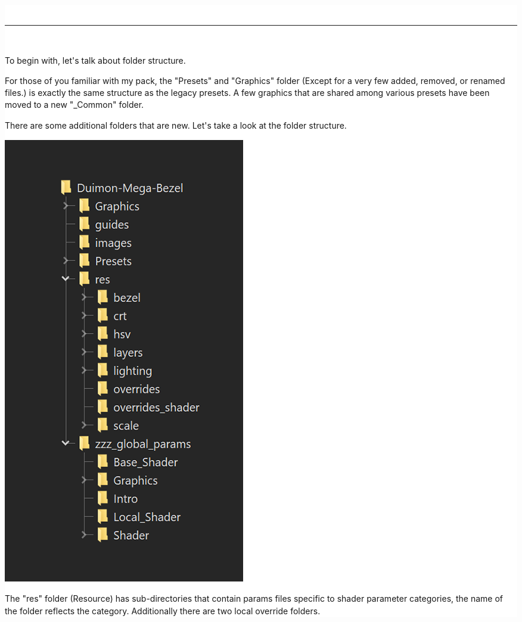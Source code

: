 <br>
<hr>
<br>

To begin with, let's talk about folder structure.

For those of you familiar with my pack, the "Presets" and "Graphics" folder (Except for a very few added, removed, or renamed files.) is exactly the same structure as the legacy presets. A few graphics that are shared among various presets have been moved to a new "_Common" folder.

There are some additional folders that are new. Let's take a look at the folder structure.

![Folder Structure](Images/FolderStructure.png)

The "res" folder (Resource) has sub-directories that contain params files specific to shader parameter categories, the name of the folder reflects the category. Additionally there are two local override folders.
